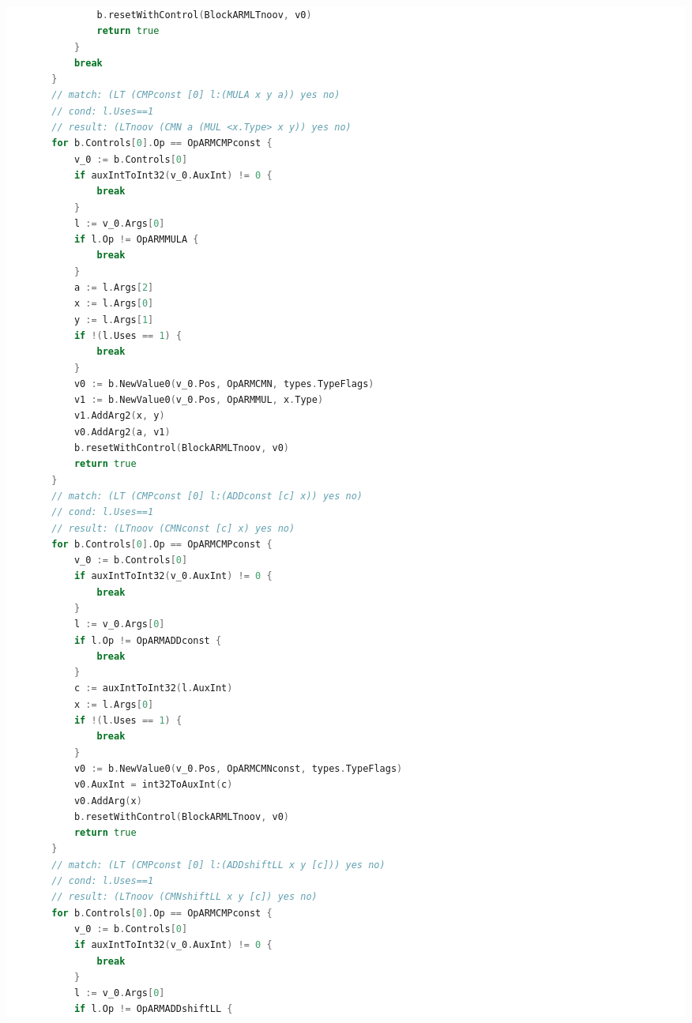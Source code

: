 ```go
				b.resetWithControl(BlockARMLTnoov, v0)
				return true
			}
			break
		}
		// match: (LT (CMPconst [0] l:(MULA x y a)) yes no)
		// cond: l.Uses==1
		// result: (LTnoov (CMN a (MUL <x.Type> x y)) yes no)
		for b.Controls[0].Op == OpARMCMPconst {
			v_0 := b.Controls[0]
			if auxIntToInt32(v_0.AuxInt) != 0 {
				break
			}
			l := v_0.Args[0]
			if l.Op != OpARMMULA {
				break
			}
			a := l.Args[2]
			x := l.Args[0]
			y := l.Args[1]
			if !(l.Uses == 1) {
				break
			}
			v0 := b.NewValue0(v_0.Pos, OpARMCMN, types.TypeFlags)
			v1 := b.NewValue0(v_0.Pos, OpARMMUL, x.Type)
			v1.AddArg2(x, y)
			v0.AddArg2(a, v1)
			b.resetWithControl(BlockARMLTnoov, v0)
			return true
		}
		// match: (LT (CMPconst [0] l:(ADDconst [c] x)) yes no)
		// cond: l.Uses==1
		// result: (LTnoov (CMNconst [c] x) yes no)
		for b.Controls[0].Op == OpARMCMPconst {
			v_0 := b.Controls[0]
			if auxIntToInt32(v_0.AuxInt) != 0 {
				break
			}
			l := v_0.Args[0]
			if l.Op != OpARMADDconst {
				break
			}
			c := auxIntToInt32(l.AuxInt)
			x := l.Args[0]
			if !(l.Uses == 1) {
				break
			}
			v0 := b.NewValue0(v_0.Pos, OpARMCMNconst, types.TypeFlags)
			v0.AuxInt = int32ToAuxInt(c)
			v0.AddArg(x)
			b.resetWithControl(BlockARMLTnoov, v0)
			return true
		}
		// match: (LT (CMPconst [0] l:(ADDshiftLL x y [c])) yes no)
		// cond: l.Uses==1
		// result: (LTnoov (CMNshiftLL x y [c]) yes no)
		for b.Controls[0].Op == OpARMCMPconst {
			v_0 := b.Controls[0]
			if auxIntToInt32(v_0.AuxInt) != 0 {
				break
			}
			l := v_0.Args[0]
			if l.Op != OpARMADDshiftLL {
```